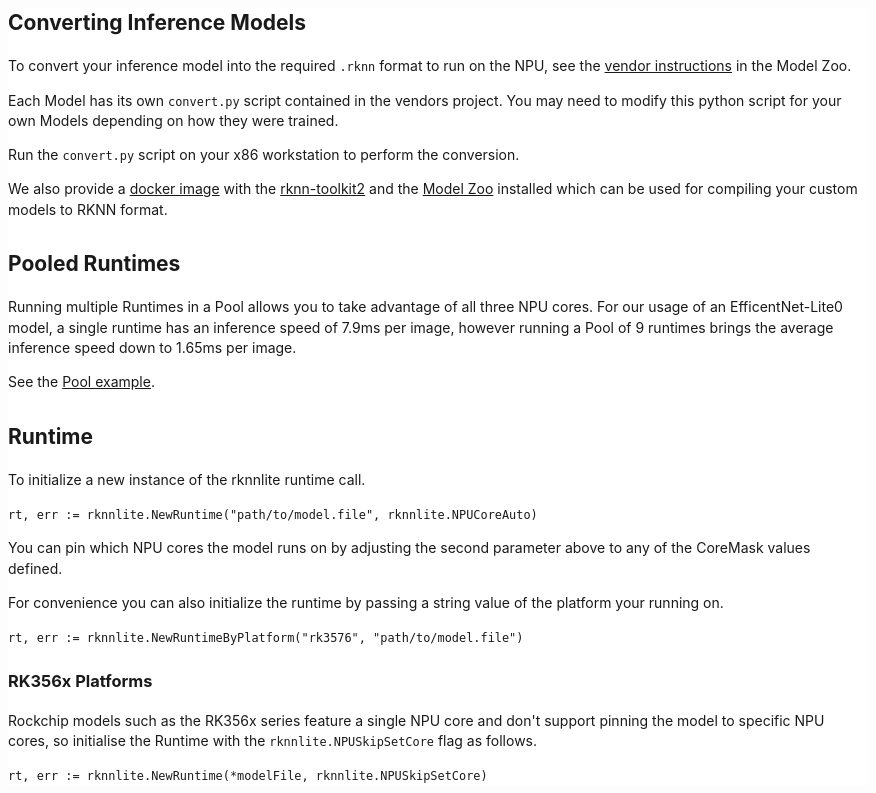 

## Converting Inference Models

To convert your inference model into the required `.rknn` format to run on the NPU, see the
[vendor instructions](https://github.com/airockchip/rknn_model_zoo/tree/main/examples/yolov8#4-convert-to-rknn) 
in the Model Zoo.

Each Model has its own `convert.py` script contained in the vendors project.  You may
need to modify this python script for your own Models depending on how they were trained.   

Run the `convert.py` script on your x86 workstation to perform the conversion.

We also provide a [docker image](toolkit/) with the [rknn-toolkit2](https://github.com/airockchip/rknn-toolkit2/) 
and the [Model Zoo](https://github.com/airockchip/rknn_model_zoo) installed
which can be used for compiling your custom models to RKNN format.


## Pooled Runtimes

Running multiple Runtimes in a Pool allows you to take advantage of all three
NPU cores.  For our usage of an EfficentNet-Lite0 model, a single runtime has
an inference speed of 7.9ms per image, however running a Pool of 9 runtimes brings
the average inference speed down to 1.65ms per image.

See the [Pool example](example/pool).


## Runtime

To initialize a new instance of the rknnlite runtime call.

```
rt, err := rknnlite.NewRuntime("path/to/model.file", rknnlite.NPUCoreAuto)
```

You can pin which NPU cores the model runs on by adjusting the second parameter
above to any of the CoreMask values defined.

For convenience you can also initialize the runtime by passing a string value of
the platform your running on.

```
rt, err := rknnlite.NewRuntimeByPlatform("rk3576", "path/to/model.file")
```


### RK356x Platforms


Rockchip models such as the RK356x series feature a single NPU core and
don't support pinning the model to specific NPU cores, so initialise
the Runtime with the `rknnlite.NPUSkipSetCore` flag as follows.

```
rt, err := rknnlite.NewRuntime(*modelFile, rknnlite.NPUSkipSetCore)
```
